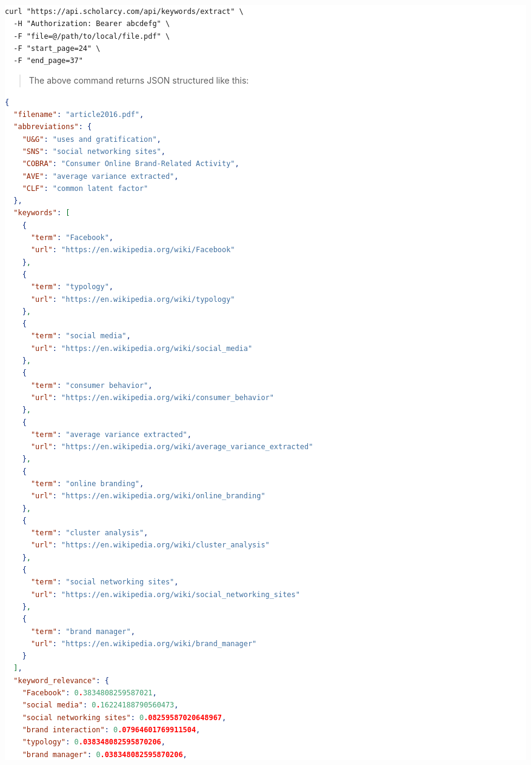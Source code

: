 ```shell
curl "https://api.scholarcy.com/api/keywords/extract" \
  -H "Authorization: Bearer abcdefg" \
  -F "file=@/path/to/local/file.pdf" \
  -F "start_page=24" \
  -F "end_page=37"
```

> The above command returns JSON structured like this:

```json
{
  "filename": "article2016.pdf",
  "abbreviations": {
    "U&G": "uses and gratification",
    "SNS": "social networking sites",
    "COBRA": "Consumer Online Brand-Related Activity",
    "AVE": "average variance extracted",
    "CLF": "common latent factor"
  },
  "keywords": [
    {
      "term": "Facebook",
      "url": "https://en.wikipedia.org/wiki/Facebook"
    },
    {
      "term": "typology",
      "url": "https://en.wikipedia.org/wiki/typology"
    },
    {
      "term": "social media",
      "url": "https://en.wikipedia.org/wiki/social_media"
    },
    {
      "term": "consumer behavior",
      "url": "https://en.wikipedia.org/wiki/consumer_behavior"
    },
    {
      "term": "average variance extracted",
      "url": "https://en.wikipedia.org/wiki/average_variance_extracted"
    },
    {
      "term": "online branding",
      "url": "https://en.wikipedia.org/wiki/online_branding"
    },
    {
      "term": "cluster analysis",
      "url": "https://en.wikipedia.org/wiki/cluster_analysis"
    },
    {
      "term": "social networking sites",
      "url": "https://en.wikipedia.org/wiki/social_networking_sites"
    },
    {
      "term": "brand manager",
      "url": "https://en.wikipedia.org/wiki/brand_manager"
    }
  ],
  "keyword_relevance": {
    "Facebook": 0.3834808259587021,
    "social media": 0.16224188790560473,
    "social networking sites": 0.08259587020648967,
    "brand interaction": 0.07964601769911504,
    "typology": 0.038348082595870206,
    "brand manager": 0.038348082595870206,
```